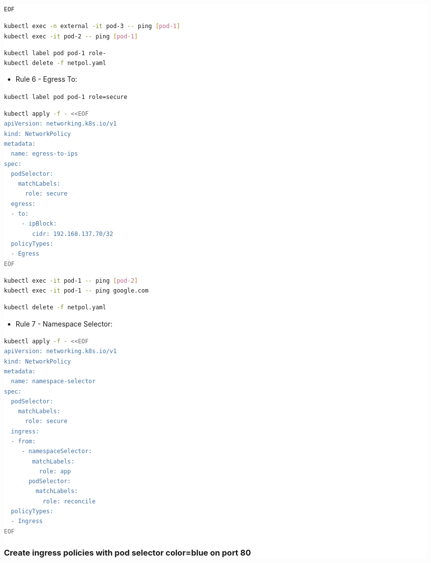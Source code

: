 ```sh
EOF
```
```sh
kubectl exec -n external -it pod-3 -- ping [pod-1]
kubectl exec -it pod-2 -- ping [pod-1]
```
```sh
kubectl label pod pod-1 role-
kubectl delete -f netpol.yaml
```
- Rule 6 - Egress To:
```sh
kubectl label pod pod-1 role=secure
```
```sh
kubectl apply -f - <<EOF
apiVersion: networking.k8s.io/v1
kind: NetworkPolicy
metadata:
  name: egress-to-ips
spec:
  podSelector:
    matchLabels:
      role: secure
  egress:
  - to:
     - ipBlock:
        cidr: 192.168.137.70/32
  policyTypes:
  - Egress
EOF
```
```sh
kubectl exec -it pod-1 -- ping [pod-2]
kubectl exec -it pod-1 -- ping google.com
```
```sh
kubectl delete -f netpol.yaml
```
- Rule 7 - Namespace Selector:

```sh
kubectl apply -f - <<EOF
apiVersion: networking.k8s.io/v1
kind: NetworkPolicy
metadata:
  name: namespace-selector
spec:
  podSelector:
    matchLabels:
      role: secure
  ingress:
  - from:
     - namespaceSelector:
        matchLabels:
          role: app
       podSelector:
         matchLabels:
           role: reconcile
  policyTypes:
  - Ingress
EOF
```
### Create ingress policies with pod selector  color=blue on port 80
```t
```